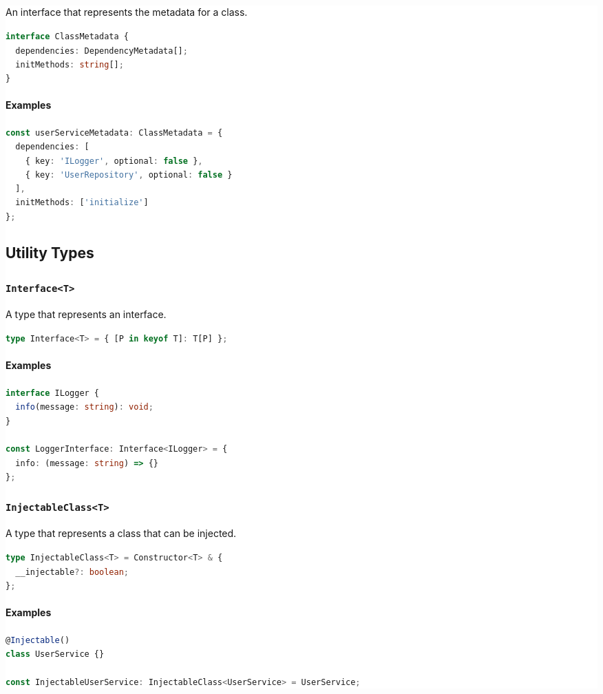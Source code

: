 An interface that represents the metadata for a class.

```typescript
interface ClassMetadata {
  dependencies: DependencyMetadata[];
  initMethods: string[];
}
```

#### Examples

```typescript
const userServiceMetadata: ClassMetadata = {
  dependencies: [
    { key: 'ILogger', optional: false },
    { key: 'UserRepository', optional: false }
  ],
  initMethods: ['initialize']
};
```

## Utility Types

### `Interface<T>`

A type that represents an interface.

```typescript
type Interface<T> = { [P in keyof T]: T[P] };
```

#### Examples

```typescript
interface ILogger {
  info(message: string): void;
}

const LoggerInterface: Interface<ILogger> = {
  info: (message: string) => {}
};
```

### `InjectableClass<T>`

A type that represents a class that can be injected.

```typescript
type InjectableClass<T> = Constructor<T> & {
  __injectable?: boolean;
};
```

#### Examples

```typescript
@Injectable()
class UserService {}

const InjectableUserService: InjectableClass<UserService> = UserService;
```
